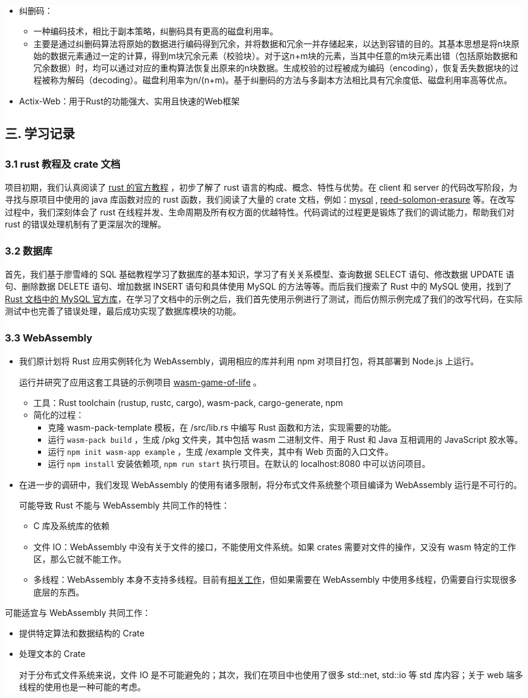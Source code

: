 - 纠删码：

  - 一种编码技术，相比于副本策略，纠删码具有更高的磁盘利用率。
  - 主要是通过纠删码算法将原始的数据进行编码得到冗余，并将数据和冗余一并存储起来，以达到容错的目的。其基本思想是将n块原始的数据元素通过一定的计算，得到m块冗余元素（校验块）。对于这n+m块的元素，当其中任意的m块元素出错（包括原始数据和冗余数据）时，均可以通过对应的重构算法恢复出原来的n块数据。生成校验的过程被成为编码（encoding），恢复丢失数据块的过程被称为解码（decoding）。磁盘利用率为n/(n+m)。基于纠删码的方法与多副本方法相比具有冗余度低、磁盘利用率高等优点。

- Actix-Web：用于Rust的功能强大、实用且快速的Web框架

## 三. 学习记录

### 3.1 **rust 教程及 crate 文档**

项目初期，我们认真阅读了 [rust 的官方教程](http://120.78.128.153/rustbook/title-page.html) ，初步了解了 rust 语言的构成、概念、特性与优势。在 client 和 server 的代码改写阶段，为寻找与原项目中使用的 java 库函数对应的 rust 函数，我们阅读了大量的 crate 文档，例如：[mysql](https://docs.rs/mysql/17.0.0/mysql/) , [reed-solomon-erasure](https://docs.rs/reed-solomon-erasure/4.0.2/reed_solomon_erasure/) 等。在改写过程中，我们深刻体会了 rust 在线程并发、生命周期及所有权方面的优越特性。代码调试的过程更是锻炼了我们的调试能力，帮助我们对 rust 的错误处理机制有了更深层次的理解。

### **3.2 数据库**

首先，我们基于廖雪峰的 SQL 基础教程学习了数据库的基本知识，学习了有关关系模型、查询数据 SELECT 语句、修改数据 UPDATE 语句、删除数据 DELETE 语句、增加数据 INSERT 语句和具体使用 MySQL 的方法等等。而后我们搜索了 Rust 中的 MySQL 使用，找到了[Rust 文档中的 MySQL 官方库](https://docs.rs/mysql/17.0.0/mysql/)，在学习了文档中的示例之后，我们首先使用示例进行了测试，而后仿照示例完成了我们的改写代码，在实际测试中也完善了错误处理，最后成功实现了数据库模块的功能。

### 3.3 WebAssembly

* 我们原计划将 Rust 应用实例转化为 WebAssembly，调用相应的库并利用 npm 对项目打包，将其部署到 Node.js 上运行。

  运行并研究了应用这套工具链的示例项目 [wasm-game-of-life](https://rustwasm.github.io/docs/book/) 。

  * 工具：Rust toolchain (rustup, rustc, cargo), wasm-pack, cargo-generate, npm
  * 简化的过程：
    * 克隆 wasm-pack-template 模板，在 /src/lib.rs 中编写 Rust 函数和方法，实现需要的功能。
    * 运行 `wasm-pack build` ，生成 /pkg 文件夹，其中包括 wasm 二进制文件、用于 Rust 和 Java 互相调用的 JavaScript 胶水等。
    * 运行 `npm init wasm-app example` ，生成 /example 文件夹，其中有 Web 页面的入口文件。
    * 运行 `npm install` 安装依赖项, `npm run start` 执行项目。在默认的 localhost:8080 中可以访问项目。

* 在进一步的调研中，我们发现 WebAssembly 的使用有诸多限制，将分布式文件系统整个项目编译为 WebAssembly 运行是不可行的。

  可能导致 Rust 不能与 WebAssembly 共同工作的特性：

  * C 库及系统库的依赖

  * 文件 IO：WebAssembly 中没有关于文件的接口，不能使用文件系统。如果 crates 需要对文件的操作，又没有 wasm 特定的工作区，那么它就不能工作。

  * 多线程：WebAssembly 本身不支持多线程。目前有[相关工作](https://rustwasm.github.io/2018/10/24/multithreading-rust-and-wasm.html)，但如果需要在 WebAssembly 中使用多线程，仍需要自行实现很多底层的东西。


可能适宜与 WebAssembly 共同工作：

* 提供特定算法和数据结构的 Crate

* 处理文本的 Crate

  对于分布式文件系统来说，文件 IO 是不可能避免的；其次，我们在项目中也使用了很多 std::net, std::io 等 std 库内容；关于 web 端多线程的使用也是一种可能的考虑。
